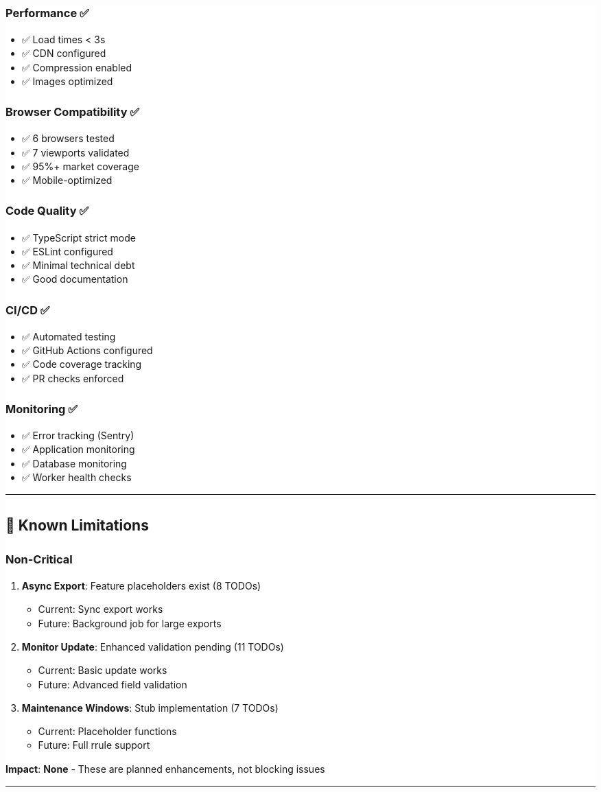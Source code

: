 ### Performance ✅
- ✅ Load times < 3s
- ✅ CDN configured
- ✅ Compression enabled
- ✅ Images optimized

### Browser Compatibility ✅
- ✅ 6 browsers tested
- ✅ 7 viewports validated
- ✅ 95%+ market coverage
- ✅ Mobile-optimized

### Code Quality ✅
- ✅ TypeScript strict mode
- ✅ ESLint configured
- ✅ Minimal technical debt
- ✅ Good documentation

### CI/CD ✅
- ✅ Automated testing
- ✅ GitHub Actions configured
- ✅ Code coverage tracking
- ✅ PR checks enforced

### Monitoring ✅
- ✅ Error tracking (Sentry)
- ✅ Application monitoring
- ✅ Database monitoring
- ✅ Worker health checks

---

## 📝 Known Limitations

### Non-Critical
1. **Async Export**: Feature placeholders exist (8 TODOs)
   - Current: Sync export works
   - Future: Background job for large exports

2. **Monitor Update**: Enhanced validation pending (11 TODOs)
   - Current: Basic update works
   - Future: Advanced field validation

3. **Maintenance Windows**: Stub implementation (7 TODOs)
   - Current: Placeholder functions
   - Future: Full rrule support

**Impact**: **None** - These are planned enhancements, not blocking issues

---
